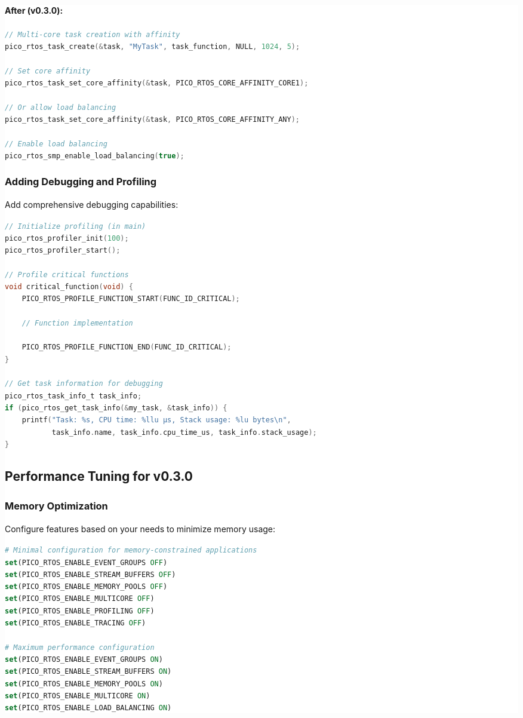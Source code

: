 #### After (v0.3.0):
```c
// Multi-core task creation with affinity
pico_rtos_task_create(&task, "MyTask", task_function, NULL, 1024, 5);

// Set core affinity
pico_rtos_task_set_core_affinity(&task, PICO_RTOS_CORE_AFFINITY_CORE1);

// Or allow load balancing
pico_rtos_task_set_core_affinity(&task, PICO_RTOS_CORE_AFFINITY_ANY);

// Enable load balancing
pico_rtos_smp_enable_load_balancing(true);
```

### Adding Debugging and Profiling

Add comprehensive debugging capabilities:

```c
// Initialize profiling (in main)
pico_rtos_profiler_init(100);
pico_rtos_profiler_start();

// Profile critical functions
void critical_function(void) {
    PICO_RTOS_PROFILE_FUNCTION_START(FUNC_ID_CRITICAL);
    
    // Function implementation
    
    PICO_RTOS_PROFILE_FUNCTION_END(FUNC_ID_CRITICAL);
}

// Get task information for debugging
pico_rtos_task_info_t task_info;
if (pico_rtos_get_task_info(&my_task, &task_info)) {
    printf("Task: %s, CPU time: %llu μs, Stack usage: %lu bytes\n",
           task_info.name, task_info.cpu_time_us, task_info.stack_usage);
}
```

## Performance Tuning for v0.3.0

### Memory Optimization

Configure features based on your needs to minimize memory usage:

```cmake
# Minimal configuration for memory-constrained applications
set(PICO_RTOS_ENABLE_EVENT_GROUPS OFF)
set(PICO_RTOS_ENABLE_STREAM_BUFFERS OFF)
set(PICO_RTOS_ENABLE_MEMORY_POOLS OFF)
set(PICO_RTOS_ENABLE_MULTICORE OFF)
set(PICO_RTOS_ENABLE_PROFILING OFF)
set(PICO_RTOS_ENABLE_TRACING OFF)

# Maximum performance configuration
set(PICO_RTOS_ENABLE_EVENT_GROUPS ON)
set(PICO_RTOS_ENABLE_STREAM_BUFFERS ON)
set(PICO_RTOS_ENABLE_MEMORY_POOLS ON)
set(PICO_RTOS_ENABLE_MULTICORE ON)
set(PICO_RTOS_ENABLE_LOAD_BALANCING ON)
```
